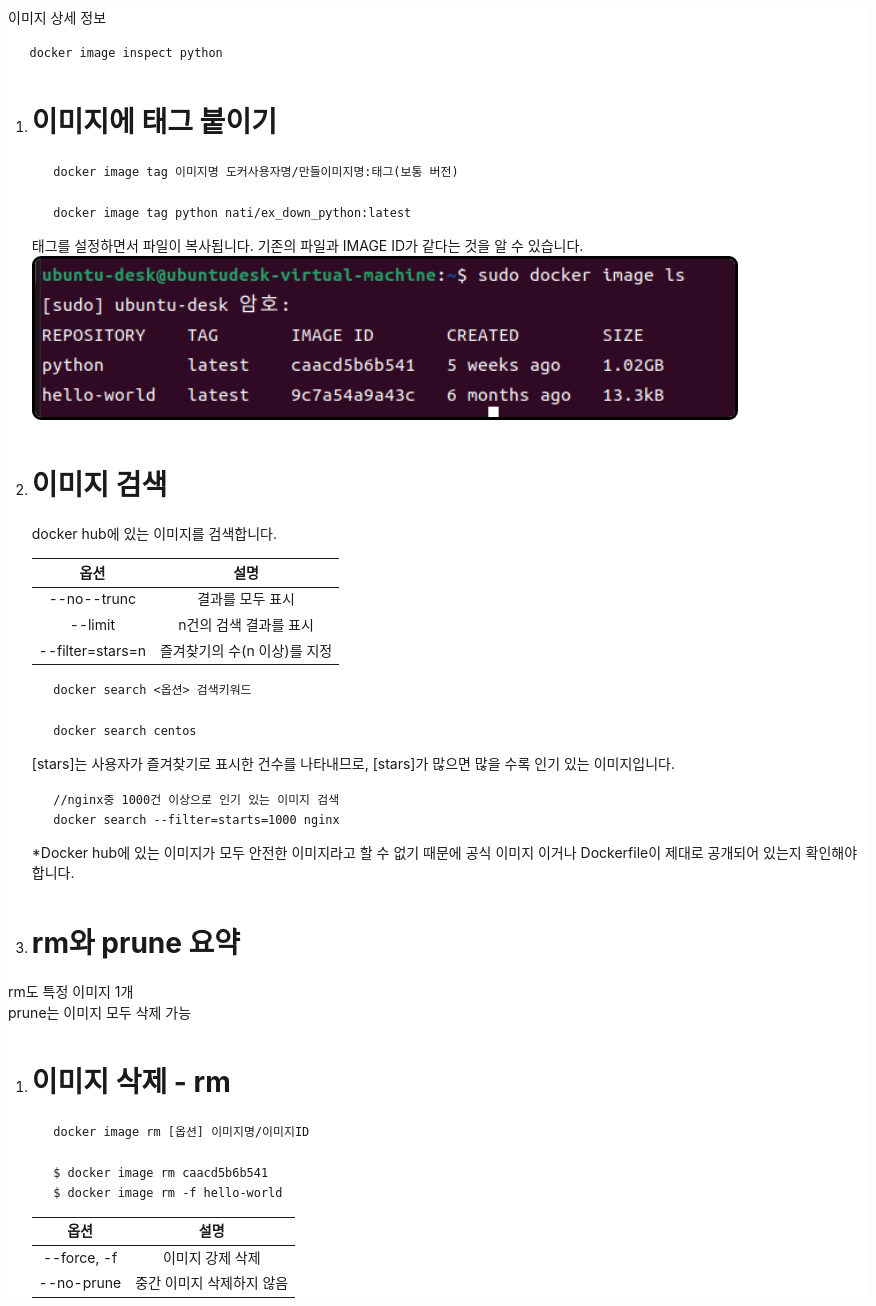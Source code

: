    이미지 상세 정보   
   ```
      docker image inspect python
   ```   

1. # 이미지에 태그 붙이기
   ```
      docker image tag 이미지명 도커사용자명/만들이미지명:태그(보통 버전)

      docker image tag python nati/ex_down_python:latest
   ```   
   태그를 설정하면서 파일이 복사됩니다. 기존의 파일과 IMAGE ID가 같다는 것을 알 수 있습니다.   
    <img style="border:3px solid black;border-radius:9px;width:700px" src="../../imgs/docker/image_list.png">   

1. # 이미지 검색
   docker hub에 있는 이미지를 검색합니다.   

   |  옵션  | 설명 |
   |:------:|:---------:|
   | --no--trunc | 결과를 모두 표시 |
   | --limit | n건의 검색 결과를 표시 |
   | --filter=stars=n | 즐겨찾기의 수(n 이상)를 지정 |
      
   ```
      docker search <옵션> 검색키워드

      docker search centos
   ```
   
   [stars]는 사용자가 즐겨찾기로 표시한 건수를 나타내므로, [stars]가 많으면 많을 수록 인기 있는 이미지입니다.   
   ```
      //nginx중 1000건 이상으로 인기 있는 이미지 검색
      docker search --filter=starts=1000 nginx
   ```   

   *Docker hub에 있는 이미지가 모두 안전한 이미지라고 할 수 없기 때문에 공식 이미지 이거나 Dockerfile이 제대로 공개되어 있는지 확인해야 합니다.   

 1. # rm와 prune 요약   
   rm도 특정 이미지 1개    
   prune는 이미지 모두 삭제 가능   

1. # 이미지 삭제 - rm
   ```
      docker image rm [옵션] 이미지명/이미지ID

      $ docker image rm caacd5b6b541
      $ docker image rm -f hello-world
   ```   

   |  옵션  | 설명 |
   |:------:|:---------:|
   | --force, -f | 이미지 강제 삭제 |
   | --no-prune | 중간 이미지 삭제하지 않음 |
      